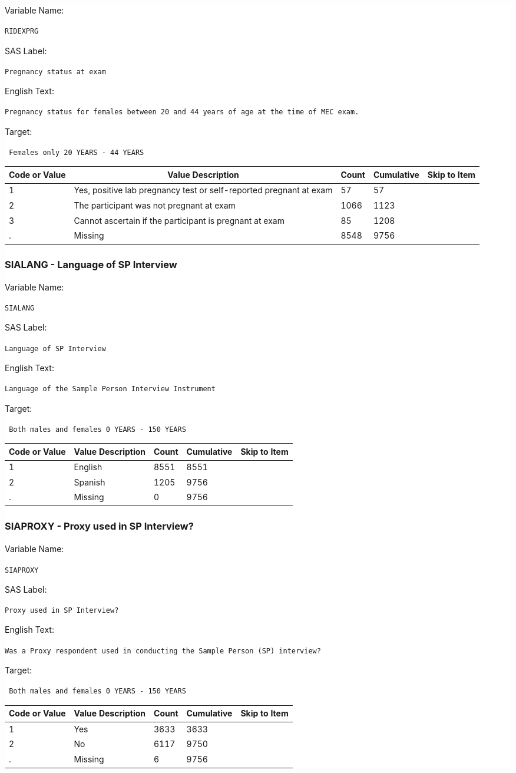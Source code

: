 Variable Name:

    RIDEXPRG
SAS Label:

    Pregnancy status at exam
English Text:

    Pregnancy status for females between 20 and 44 years of age at the time of MEC exam.
Target:

     Females only 20 YEARS - 44 YEARS
Code or Value | Value Description | Count | Cumulative | Skip to Item  
---|---|---|---|---  
1 | Yes, positive lab pregnancy test or self-reported pregnant at exam | 57 | 57 |   
2 | The participant was not pregnant at exam | 1066 | 1123 |   
3 | Cannot ascertain if the participant is pregnant at exam | 85 | 1208 |   
. | Missing | 8548 | 9756 |   
  
### SIALANG - Language of SP Interview

Variable Name:

    SIALANG
SAS Label:

    Language of SP Interview
English Text:

    Language of the Sample Person Interview Instrument
Target:

     Both males and females 0 YEARS - 150 YEARS
Code or Value | Value Description | Count | Cumulative | Skip to Item  
---|---|---|---|---  
1 | English | 8551 | 8551 |   
2 | Spanish | 1205 | 9756 |   
. | Missing | 0 | 9756 |   
  
### SIAPROXY - Proxy used in SP Interview?

Variable Name:

    SIAPROXY
SAS Label:

    Proxy used in SP Interview?
English Text:

    Was a Proxy respondent used in conducting the Sample Person (SP) interview?
Target:

     Both males and females 0 YEARS - 150 YEARS
Code or Value | Value Description | Count | Cumulative | Skip to Item  
---|---|---|---|---  
1 | Yes | 3633 | 3633 |   
2 | No | 6117 | 9750 |   
. | Missing | 6 | 9756 |   
  